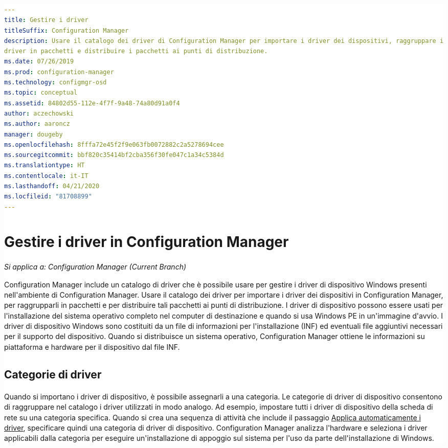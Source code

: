 ```yaml
---
title: Gestire i driver
titleSuffix: Configuration Manager
description: Usare il catalogo dei driver di Configuration Manager per importare i driver dei dispositivi, raggruppare i driver in pacchetti e distribuire i pacchetti ai punti di distribuzione.
ms.date: 07/26/2019
ms.prod: configuration-manager
ms.technology: configmgr-osd
ms.topic: conceptual
ms.assetid: 84802d55-112e-4f7f-9a48-74a80d91a0f4
author: aczechowski
ms.author: aaroncz
manager: dougeby
ms.openlocfilehash: 8fffa72e45f2f9e063fb0072882c2a5278694cee
ms.sourcegitcommit: bbf820c35414bf2cba356f30fe047c1a34c5384d
ms.translationtype: HT
ms.contentlocale: it-IT
ms.lasthandoff: 04/21/2020
ms.locfileid: "81708899"
---
```

# <a name="manage-drivers-in-configuration-manager"></a>Gestire i driver in Configuration Manager

*Si applica a: Configuration Manager (Current Branch)*

Configuration Manager include un catalogo di driver che è possibile usare per gestire i driver di dispositivo Windows presenti nell'ambiente di Configuration Manager. Usare il catalogo dei driver per importare i driver dei dispositivi in Configuration Manager, per raggrupparli in pacchetti e per distribuire tali pacchetti ai punti di distribuzione. I driver di dispositivo possono essere usati per l'installazione del sistema operativo completo nel computer di destinazione e quando si usa Windows PE in un'immagine d'avvio. I driver di dispositivo Windows sono costituiti da un file di informazioni per l'installazione (INF) ed eventuali file aggiuntivi necessari per il supporto del dispositivo. Quando si distribuisce un sistema operativo, Configuration Manager ottiene le informazioni su piattaforma e hardware per il dispositivo dal file INF. 



## <a name="driver-categories"></a><a name="BKMK_DriverCategories"></a> Categorie di driver

Quando si importano i driver di dispositivo, è possibile assegnarli a una categoria. Le categorie di driver di dispositivo consentono di raggruppare nel catalogo i driver utilizzati in modo analogo. Ad esempio, impostare tutti i driver di dispositivo della scheda di rete su una categoria specifica. Quando si crea una sequenza di attività che include il passaggio [Applica automaticamente i driver](../understand/task-sequence-steps.md#BKMK_AutoApplyDrivers), specificare quindi una categoria di driver di dispositivo. Configuration Manager analizza l'hardware e seleziona i driver applicabili dalla categoria per eseguire un'installazione di appoggio sul sistema per l'uso da parte dell'installazione di Windows.  
